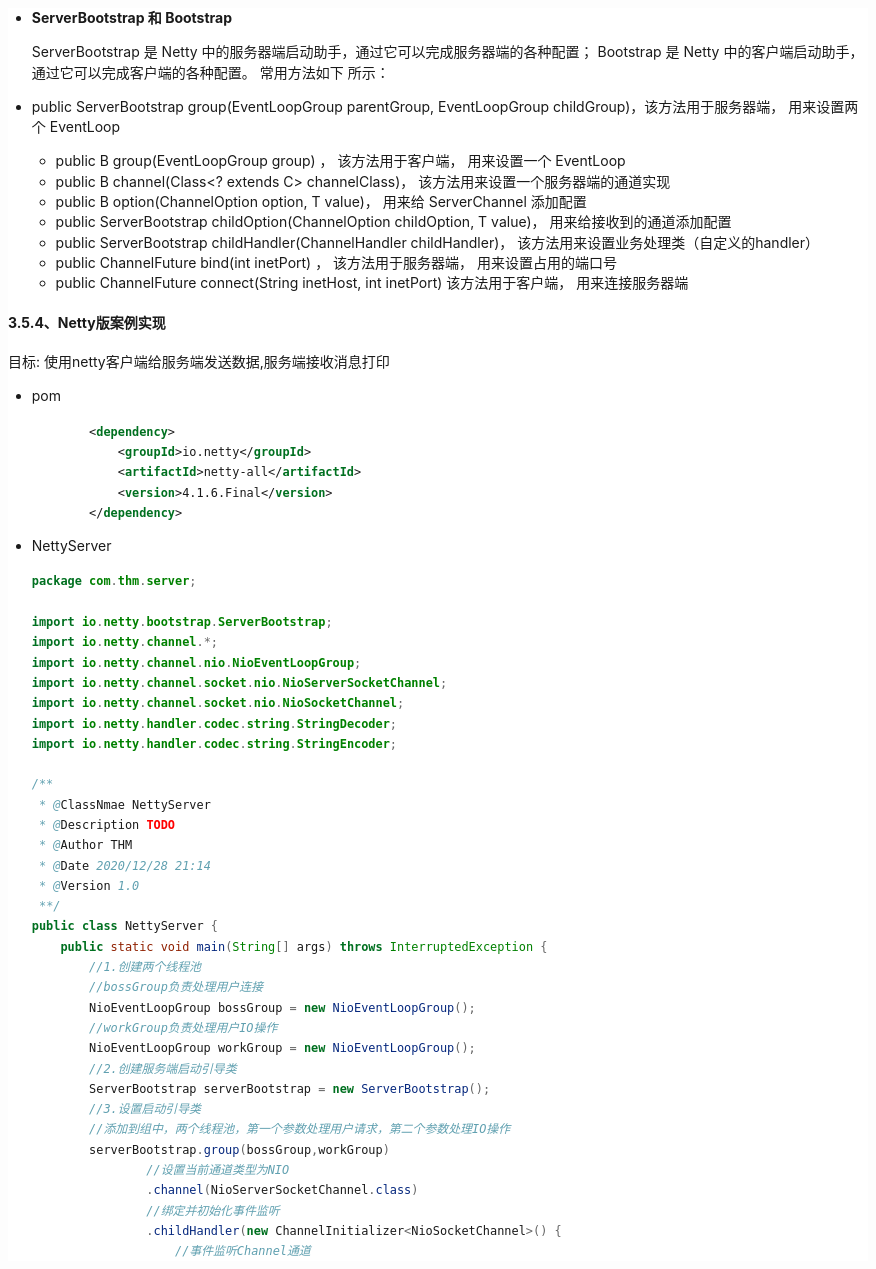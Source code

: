 - **ServerBootstrap 和 Bootstrap**

  ServerBootstrap 是 Netty 中的服务器端启动助手，通过它可以完成服务器端的各种配置； Bootstrap 是 Netty 中的客户端启动助手， 通过它可以完成客户端的各种配置。 常用方法如下 所示：

  ```
- public ServerBootstrap group(EventLoopGroup parentGroup, EventLoopGroup childGroup)，该方法用于服务器端， 用来设置两个 EventLoop
  - public B group(EventLoopGroup group) ， 该方法用于客户端， 用来设置一个 EventLoop
  - public B channel(Class<? extends C> channelClass)， 该方法用来设置一个服务器端的通道实现
  - public <T> B option(ChannelOption<T> option, T value)， 用来给 ServerChannel 添加配置
  - public <T> ServerBootstrap childOption(ChannelOption<T> childOption, T value)， 用来给接收到的通道添加配置
  - public ServerBootstrap childHandler(ChannelHandler childHandler)， 该方法用来设置业务处理类（自定义的handler）
  - public ChannelFuture bind(int inetPort) ， 该方法用于服务器端， 用来设置占用的端口号
  - public ChannelFuture connect(String inetHost, int inetPort) 该方法用于客户端， 用来连接服务器端
  ```

#### 3.5.4、Netty版案例实现

目标: 使用netty客户端给服务端发送数据,服务端接收消息打印

- pom

  ```xml
          <dependency>
              <groupId>io.netty</groupId>
              <artifactId>netty-all</artifactId>
              <version>4.1.6.Final</version>
          </dependency>
  ```

- NettyServer

  ```java
  package com.thm.server;
  
  import io.netty.bootstrap.ServerBootstrap;
  import io.netty.channel.*;
  import io.netty.channel.nio.NioEventLoopGroup;
  import io.netty.channel.socket.nio.NioServerSocketChannel;
  import io.netty.channel.socket.nio.NioSocketChannel;
  import io.netty.handler.codec.string.StringDecoder;
  import io.netty.handler.codec.string.StringEncoder;
  
  /**
   * @ClassNmae NettyServer
   * @Description TODO
   * @Author THM
   * @Date 2020/12/28 21:14
   * @Version 1.0
   **/
  public class NettyServer {
      public static void main(String[] args) throws InterruptedException {
          //1.创建两个线程池
          //bossGroup负责处理用户连接
          NioEventLoopGroup bossGroup = new NioEventLoopGroup();
          //workGroup负责处理用户IO操作
          NioEventLoopGroup workGroup = new NioEventLoopGroup();
          //2.创建服务端启动引导类
          ServerBootstrap serverBootstrap = new ServerBootstrap();
          //3.设置启动引导类
          //添加到组中，两个线程池，第一个参数处理用户请求，第二个参数处理IO操作
          serverBootstrap.group(bossGroup,workGroup)
                  //设置当前通道类型为NIO
                  .channel(NioServerSocketChannel.class)
                  //绑定并初始化事件监听
                  .childHandler(new ChannelInitializer<NioSocketChannel>() {
                      //事件监听Channel通道
  ```